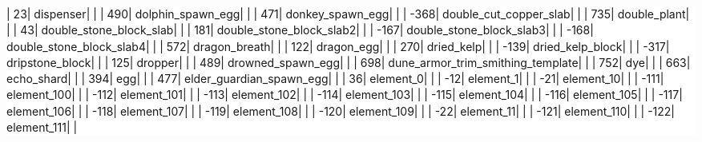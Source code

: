 | 23| dispenser|  |
| 490| dolphin_spawn_egg|  |
| 471| donkey_spawn_egg|  |
| -368| double_cut_copper_slab|  |
| 735| double_plant|  |
| 43| double_stone_block_slab|  |
| 181| double_stone_block_slab2|  |
| -167| double_stone_block_slab3|  |
| -168| double_stone_block_slab4|  |
| 572| dragon_breath|  |
| 122| dragon_egg|  |
| 270| dried_kelp|  |
| -139| dried_kelp_block|  |
| -317| dripstone_block|  |
| 125| dropper|  |
| 489| drowned_spawn_egg|  |
| 698| dune_armor_trim_smithing_template|  |
| 752| dye|  |
| 663| echo_shard|  |
| 394| egg|  |
| 477| elder_guardian_spawn_egg|  |
| 36| element_0|  |
| -12| element_1|  |
| -21| element_10|  |
| -111| element_100|  |
| -112| element_101|  |
| -113| element_102|  |
| -114| element_103|  |
| -115| element_104|  |
| -116| element_105|  |
| -117| element_106|  |
| -118| element_107|  |
| -119| element_108|  |
| -120| element_109|  |
| -22| element_11|  |
| -121| element_110|  |
| -122| element_111|  |